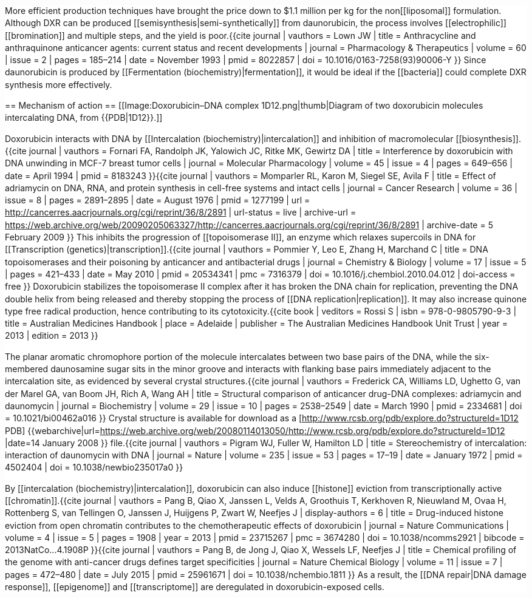 More efficient production techniques have brought the price down to $1.1 million per kg for the non[[liposomal]] formulation. Although DXR can be produced [[semisynthesis|semi-synthetically]] from daunorubicin, the process involves [[electrophilic]] [[bromination]] and multiple steps, and the yield is poor.<ref name="pmid8022857">{{cite journal | vauthors = Lown JW | title = Anthracycline and anthraquinone anticancer agents: current status and recent developments | journal = Pharmacology & Therapeutics | volume = 60 | issue = 2 | pages = 185–214 | date = November 1993 | pmid = 8022857 | doi = 10.1016/0163-7258(93)90006-Y }}</ref> Since daunorubicin is produced by [[Fermentation (biochemistry)|fermentation]], it would be ideal if the [[bacteria]] could complete DXR synthesis more effectively.

== Mechanism of action ==
[[Image:Doxorubicin–DNA complex 1D12.png|thumb|Diagram of two doxorubicin molecules intercalating DNA, from {{PDB|1D12}}.<ref name=frederick/>]]

Doxorubicin interacts with DNA by [[Intercalation (biochemistry)|intercalation]] and inhibition of macromolecular [[biosynthesis]].<ref name =Ta2013/><ref name="fornari">{{cite journal | vauthors = Fornari FA, Randolph JK, Yalowich JC, Ritke MK, Gewirtz DA | title = Interference by doxorubicin with DNA unwinding in MCF-7 breast tumor cells | journal = Molecular Pharmacology | volume = 45 | issue = 4 | pages = 649–656 | date = April 1994 | pmid = 8183243 }}</ref><ref name="momparler">{{cite journal | vauthors = Momparler RL, Karon M, Siegel SE, Avila F | title = Effect of adriamycin on DNA, RNA, and protein synthesis in cell-free systems and intact cells | journal = Cancer Research | volume = 36 | issue = 8 | pages = 2891–2895 | date = August 1976 | pmid = 1277199 | url = http://cancerres.aacrjournals.org/cgi/reprint/36/8/2891 | url-status = live | archive-url = https://web.archive.org/web/20090205063327/http://cancerres.aacrjournals.org/cgi/reprint/36/8/2891 | archive-date = 5 February 2009 }}</ref> This inhibits the progression of [[topoisomerase II]], an enzyme which relaxes supercoils in DNA for [[Transcription (genetics)|transcription]].<ref>{{cite journal | vauthors = Pommier Y, Leo E, Zhang H, Marchand C | title = DNA topoisomerases and their poisoning by anticancer and antibacterial drugs | journal = Chemistry & Biology | volume = 17 | issue = 5 | pages = 421–433 | date = May 2010 | pmid = 20534341 | pmc = 7316379 | doi = 10.1016/j.chembiol.2010.04.012 | doi-access = free }}</ref> Doxorubicin stabilizes the topoisomerase II complex after it has broken the DNA chain for replication, preventing the DNA double helix from being released and thereby stopping the process of [[DNA replication|replication]].<ref name =Ta2013/> It may also increase quinone type free radical production, hence contributing to its cytotoxicity.<ref name="AMH">{{cite book | veditors = Rossi S | isbn = 978-0-9805790-9-3 | title = Australian Medicines Handbook | place = Adelaide | publisher = The Australian Medicines Handbook Unit Trust | year = 2013 | edition = 2013 }}</ref>

The planar aromatic chromophore portion of the molecule intercalates between two base pairs of the DNA, while the six-membered daunosamine sugar sits in the minor groove and interacts with flanking base pairs immediately adjacent to the intercalation site, as evidenced by several crystal structures.<ref name="frederick">{{cite journal | vauthors = Frederick CA, Williams LD, Ughetto G, van der Marel GA, van Boom JH, Rich A, Wang AH | title = Structural comparison of anticancer drug-DNA complexes: adriamycin and daunomycin | journal = Biochemistry | volume = 29 | issue = 10 | pages = 2538–2549 | date = March 1990 | pmid = 2334681 | doi = 10.1021/bi00462a016 }} Crystal structure is available for download as a [http://www.rcsb.org/pdb/explore.do?structureId=1D12 PDB] {{webarchive|url=https://web.archive.org/web/20080114013050/http://www.rcsb.org/pdb/explore.do?structureId=1D12 |date=14 January 2008 }} file.</ref><ref name="pigram">{{cite journal | vauthors = Pigram WJ, Fuller W, Hamilton LD | title = Stereochemistry of intercalation: interaction of daunomycin with DNA | journal = Nature | volume = 235 | issue = 53 | pages = 17–19 | date = January 1972 | pmid = 4502404 | doi = 10.1038/newbio235017a0 }}</ref>

By [[intercalation (biochemistry)|intercalation]], doxorubicin can also induce [[histone]] eviction from transcriptionally active [[chromatin]].<ref name="Pang">{{cite journal | vauthors = Pang B, Qiao X, Janssen L, Velds A, Groothuis T, Kerkhoven R, Nieuwland M, Ovaa H, Rottenberg S, van Tellingen O, Janssen J, Huijgens P, Zwart W, Neefjes J | display-authors = 6 | title = Drug-induced histone eviction from open chromatin contributes to the chemotherapeutic effects of doxorubicin | journal = Nature Communications | volume = 4 | issue = 5 | pages = 1908 | year = 2013 | pmid = 23715267 | pmc = 3674280 | doi = 10.1038/ncomms2921 | bibcode = 2013NatCo...4.1908P }}</ref><ref name="pang">{{cite journal | vauthors = Pang B, de Jong J, Qiao X, Wessels LF, Neefjes J | title = Chemical profiling of the genome with anti-cancer drugs defines target specificities | journal = Nature Chemical Biology | volume = 11 | issue = 7 | pages = 472–480 | date = July 2015 | pmid = 25961671 | doi = 10.1038/nchembio.1811 }}</ref> As a result, the [[DNA repair|DNA damage response]], [[epigenome]] and [[transcriptome]] are deregulated in doxorubicin-exposed cells.<ref name="Pang"/>
